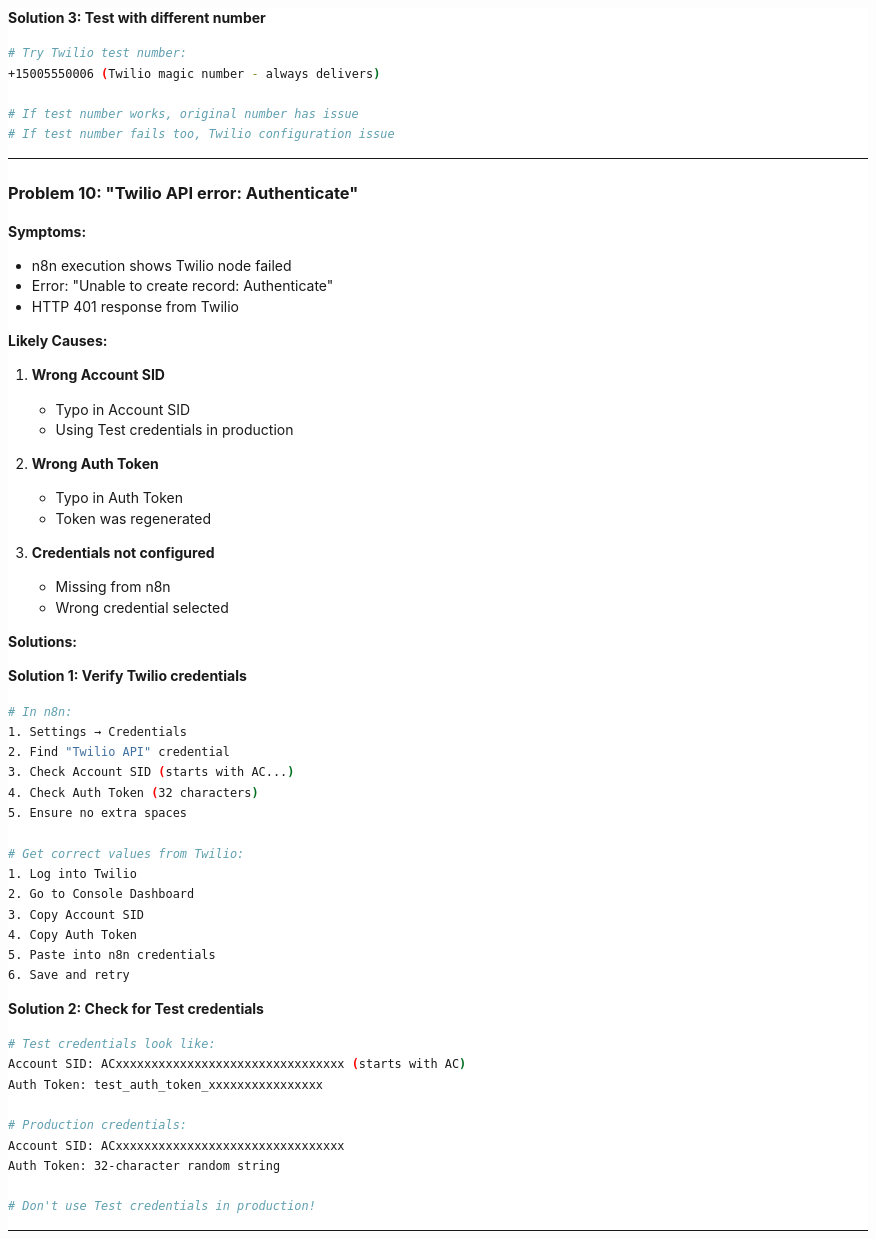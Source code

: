 **Solution 3: Test with different number**

```bash
# Try Twilio test number:
+15005550006 (Twilio magic number - always delivers)

# If test number works, original number has issue
# If test number fails too, Twilio configuration issue
```

---

### Problem 10: "Twilio API error: Authenticate"

**Symptoms:**
- n8n execution shows Twilio node failed
- Error: "Unable to create record: Authenticate"
- HTTP 401 response from Twilio

**Likely Causes:**

1. **Wrong Account SID**
   - Typo in Account SID
   - Using Test credentials in production

2. **Wrong Auth Token**
   - Typo in Auth Token
   - Token was regenerated

3. **Credentials not configured**
   - Missing from n8n
   - Wrong credential selected

**Solutions:**

**Solution 1: Verify Twilio credentials**

```bash
# In n8n:
1. Settings → Credentials
2. Find "Twilio API" credential
3. Check Account SID (starts with AC...)
4. Check Auth Token (32 characters)
5. Ensure no extra spaces

# Get correct values from Twilio:
1. Log into Twilio
2. Go to Console Dashboard
3. Copy Account SID
4. Copy Auth Token
5. Paste into n8n credentials
6. Save and retry
```

**Solution 2: Check for Test credentials**

```bash
# Test credentials look like:
Account SID: ACxxxxxxxxxxxxxxxxxxxxxxxxxxxxxxxx (starts with AC)
Auth Token: test_auth_token_xxxxxxxxxxxxxxxx

# Production credentials:
Account SID: ACxxxxxxxxxxxxxxxxxxxxxxxxxxxxxxxx
Auth Token: 32-character random string

# Don't use Test credentials in production!
```

---